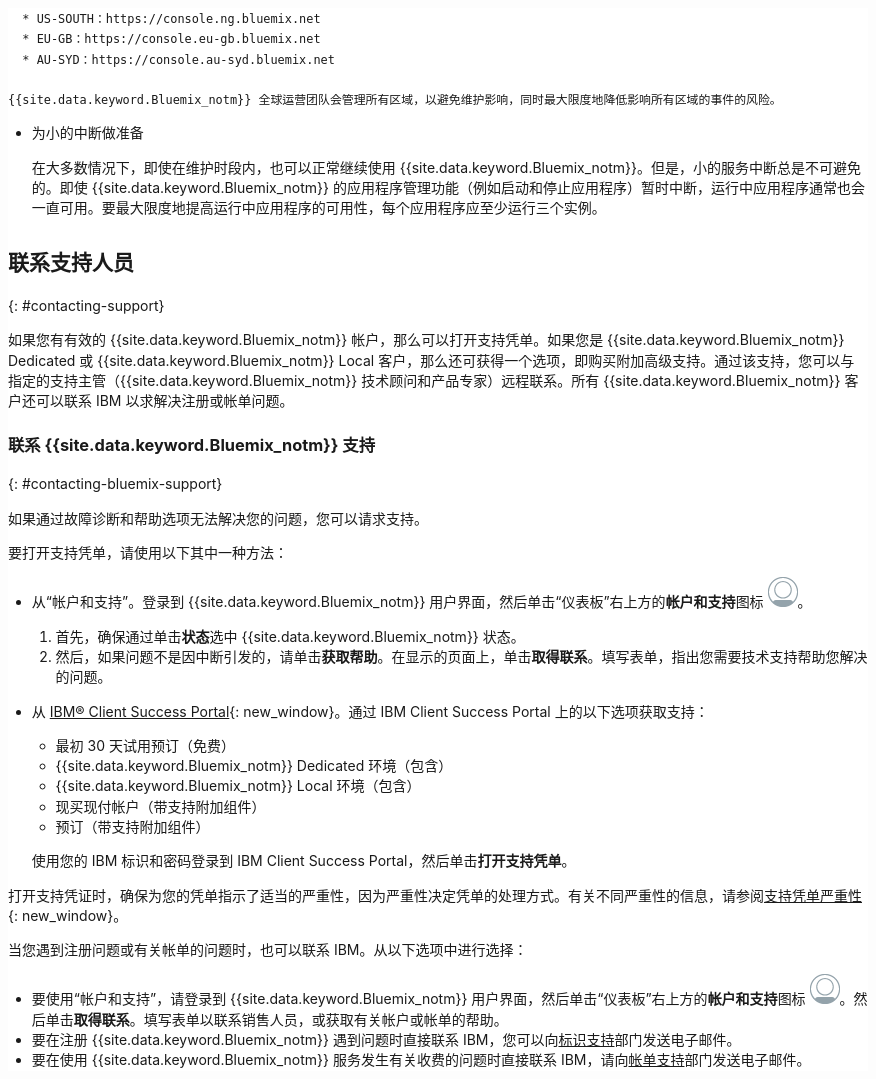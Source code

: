 	  * US-SOUTH：https://console.ng.bluemix.net
	  * EU-GB：https://console.eu-gb.bluemix.net
	  * AU-SYD：https://console.au-syd.bluemix.net

	{{site.data.keyword.Bluemix_notm}} 全球运营团队会管理所有区域，以避免维护影响，同时最大限度地降低影响所有区域的事件的风险。

  * 为小的中断做准备

    在大多数情况下，即使在维护时段内，也可以正常继续使用 {{site.data.keyword.Bluemix_notm}}。但是，小的服务中断总是不可避免的。即使 {{site.data.keyword.Bluemix_notm}} 的应用程序管理功能（例如启动和停止应用程序）暂时中断，运行中应用程序通常也会一直可用。要最大限度地提高运行中应用程序的可用性，每个应用程序应至少运行三个实例。



## 联系支持人员
{: #contacting-support}

如果您有有效的 {{site.data.keyword.Bluemix_notm}} 帐户，那么可以打开支持凭单。如果您是 {{site.data.keyword.Bluemix_notm}} Dedicated 或 {{site.data.keyword.Bluemix_notm}} Local 客户，那么还可获得一个选项，即购买附加高级支持。通过该支持，您可以与指定的支持主管（{{site.data.keyword.Bluemix_notm}} 技术顾问和产品专家）远程联系。所有 {{site.data.keyword.Bluemix_notm}} 客户还可以联系 IBM 以求解决注册或帐单问题。

### 联系 {{site.data.keyword.Bluemix_notm}} 支持
{: #contacting-bluemix-support}

如果通过故障诊断和帮助选项无法解决您的问题，您可以请求支持。


要打开支持凭单，请使用以下其中一种方法：

  * 从“帐户和支持”。登录到 {{site.data.keyword.Bluemix_notm}} 用户界面，然后单击“仪表板”右上方的**帐户和支持**图标 ![帐户和支持](./images/account_support.png)。

     1. 首先，确保通过单击**状态**选中 {{site.data.keyword.Bluemix_notm}} 状态。
	 2. 然后，如果问题不是因中断引发的，请单击**获取帮助**。在显示的页面上，单击**取得联系**。填写表单，指出您需要技术支持帮助您解决的问题。

  * 从 [IBM® Client Success Portal](https://support.ibmcloud.com/ics/support/mylogin.asp?login=bluemix){: new_window}。通过 IBM Client Success Portal 上的以下选项获取支持：

     * 最初 30 天试用预订（免费）
	 * {{site.data.keyword.Bluemix_notm}} Dedicated 环境（包含）
	 * {{site.data.keyword.Bluemix_notm}} Local 环境（包含）
	 * 现买现付帐户（带支持附加组件）
	 * 预订（带支持附加组件）

	使用您的 IBM 标识和密码登录到 IBM Client Success Portal，然后单击**打开支持凭单**。

打开支持凭证时，确保为您的凭单指示了适当的严重性，因为严重性决定凭单的处理方式。有关不同严重性的信息，请参阅[支持凭单严重性](index.html#support-ticket-severity){: new_window}。

当您遇到注册问题或有关帐单的问题时，也可以联系 IBM。从以下选项中进行选择：

  * 要使用“帐户和支持”，请登录到 {{site.data.keyword.Bluemix_notm}} 用户界面，然后单击“仪表板”右上方的**帐户和支持**图标 ![帐户和支持](./images/account_support.png)。然后单击**取得联系**。填写表单以联系销售人员，或获取有关帐户或帐单的帮助。
  * 要在注册 {{site.data.keyword.Bluemix_notm}} 遇到问题时直接联系 IBM，您可以向<a href="mailto:id@bluemix.net" target="_blank">标识支持</a>部门发送电子邮件。
  * 要在使用 {{site.data.keyword.Bluemix_notm}} 服务发生有关收费的问题时直接联系 IBM，请向[帐单支持](mailto:billing@bluemix.net)部门发送电子邮件。
